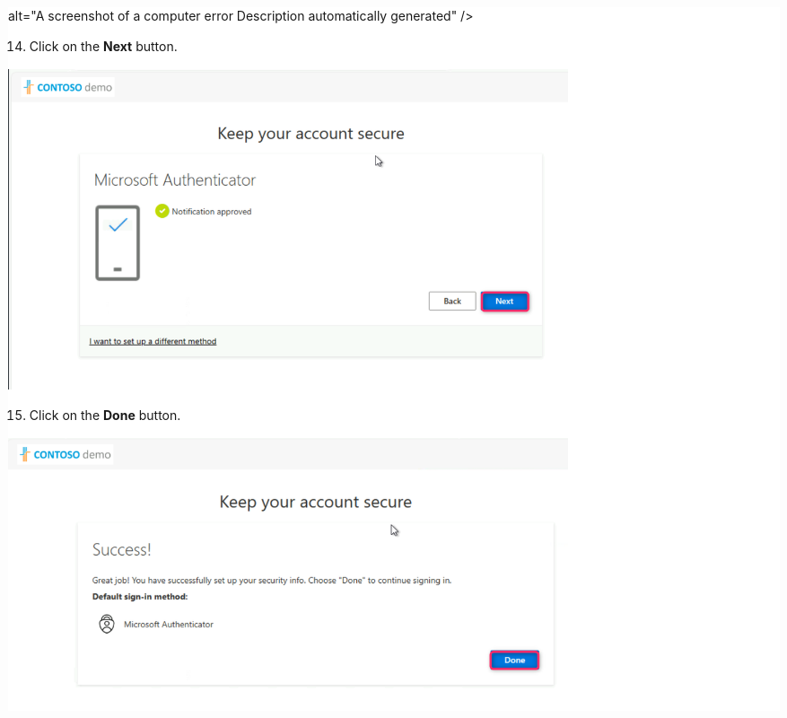 alt="A screenshot of a computer error Description automatically generated" />

14. Click on the **Next** button.

<img src="./media/image21.png" style="width:6.5in;height:3.72083in"
alt="A screenshot of a computer Description automatically generated" />

15. Click on the **Done** button.

<img src="./media/image22.png" style="width:6.5in;height:3.11597in" />
